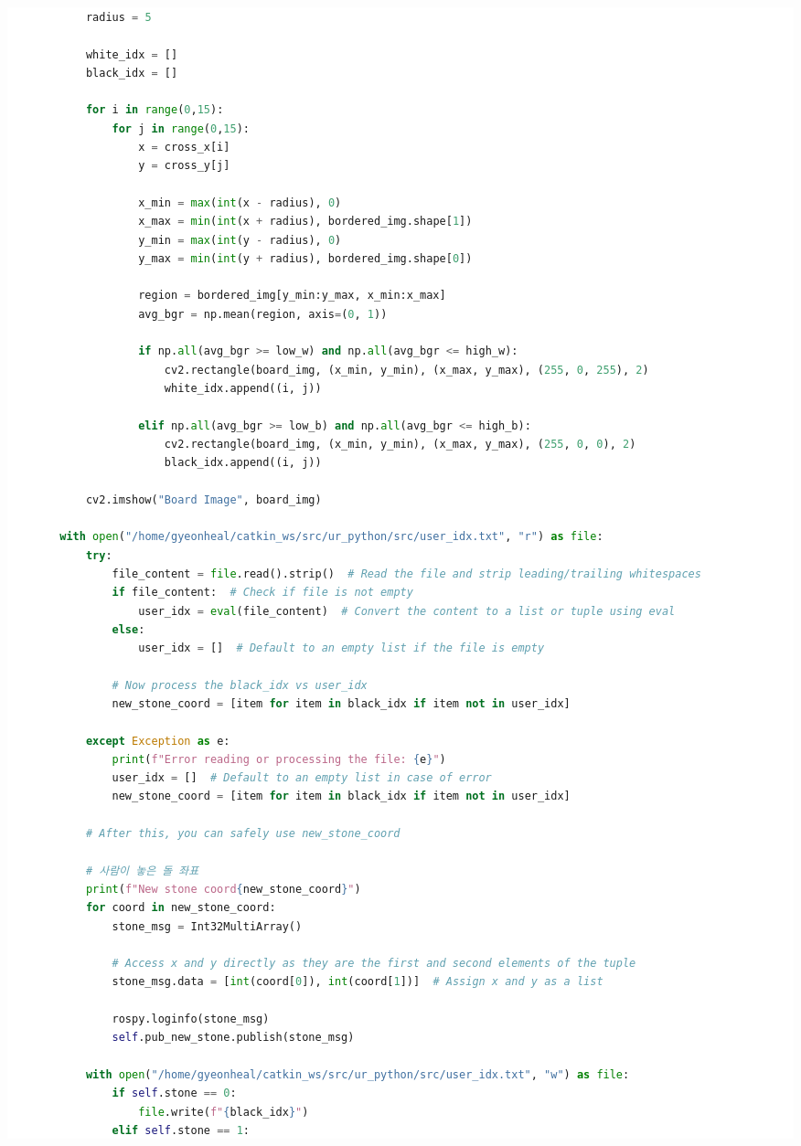 ```python
            radius = 5

            white_idx = []
            black_idx = []

            for i in range(0,15):
                for j in range(0,15):
                    x = cross_x[i]
                    y = cross_y[j]

                    x_min = max(int(x - radius), 0)
                    x_max = min(int(x + radius), bordered_img.shape[1])
                    y_min = max(int(y - radius), 0)
                    y_max = min(int(y + radius), bordered_img.shape[0])

                    region = bordered_img[y_min:y_max, x_min:x_max]
                    avg_bgr = np.mean(region, axis=(0, 1)) 
                    
                    if np.all(avg_bgr >= low_w) and np.all(avg_bgr <= high_w):
                        cv2.rectangle(board_img, (x_min, y_min), (x_max, y_max), (255, 0, 255), 2)
                        white_idx.append((i, j))

                    elif np.all(avg_bgr >= low_b) and np.all(avg_bgr <= high_b):
                        cv2.rectangle(board_img, (x_min, y_min), (x_max, y_max), (255, 0, 0), 2)
                        black_idx.append((i, j))

            cv2.imshow("Board Image", board_img)

        with open("/home/gyeonheal/catkin_ws/src/ur_python/src/user_idx.txt", "r") as file:
            try:
                file_content = file.read().strip()  # Read the file and strip leading/trailing whitespaces
                if file_content:  # Check if file is not empty
                    user_idx = eval(file_content)  # Convert the content to a list or tuple using eval
                else:
                    user_idx = []  # Default to an empty list if the file is empty
        
                # Now process the black_idx vs user_idx
                new_stone_coord = [item for item in black_idx if item not in user_idx]
        
            except Exception as e:
                print(f"Error reading or processing the file: {e}")
                user_idx = []  # Default to an empty list in case of error
                new_stone_coord = [item for item in black_idx if item not in user_idx]

            # After this, you can safely use new_stone_coord

            # 사람이 놓은 돌 좌표
            print(f"New stone coord{new_stone_coord}")
            for coord in new_stone_coord:
                stone_msg = Int32MultiArray()

                # Access x and y directly as they are the first and second elements of the tuple
                stone_msg.data = [int(coord[0]), int(coord[1])]  # Assign x and y as a list
                
                rospy.loginfo(stone_msg)
                self.pub_new_stone.publish(stone_msg)

            with open("/home/gyeonheal/catkin_ws/src/ur_python/src/user_idx.txt", "w") as file:
                if self.stone == 0:
                    file.write(f"{black_idx}")
                elif self.stone == 1:
```